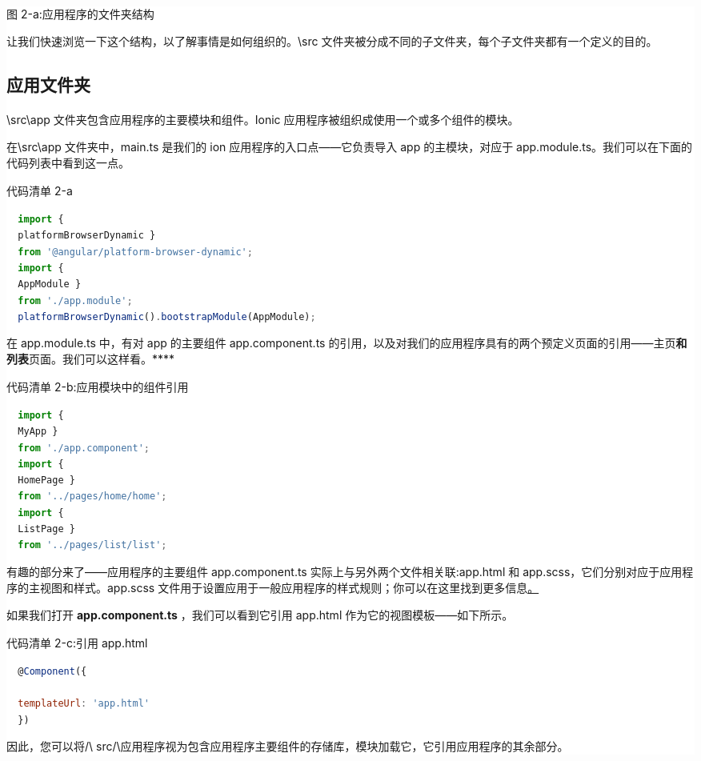 图 2-a:应用程序的文件夹结构

让我们快速浏览一下这个结构，以了解事情是如何组织的。\src 文件夹被分成不同的子文件夹，每个子文件夹都有一个定义的目的。

## 应用文件夹

\src\app 文件夹包含应用程序的主要模块和组件。Ionic 应用程序被组织成使用一个或多个组件的模块。

在\src\app 文件夹中，main.ts 是我们的 ion 应用程序的入口点——它负责导入 app 的主模块，对应于 app.module.ts。我们可以在下面的代码列表中看到这一点。

代码清单 2-a

```js
  import {
  platformBrowserDynamic }
  from '@angular/platform-browser-dynamic';
  import {
  AppModule }
  from './app.module';
  platformBrowserDynamic().bootstrapModule(AppModule);

```

在 app.module.ts 中，有对 app 的主要组件 app.component.ts 的引用，以及对我们的应用程序具有的两个预定义页面的引用——主页**和列表**页面。我们可以这样看。****

代码清单 2-b:应用模块中的组件引用

```js
  import {
  MyApp }
  from './app.component';
  import {
  HomePage }
  from '../pages/home/home';
  import {
  ListPage }
  from '../pages/list/list';

```

有趣的部分来了——应用程序的主要组件 app.component.ts 实际上与另外两个文件相关联:app.html 和 app.scss，它们分别对应于应用程序的主视图和样式。app.scss 文件用于设置应用于一般应用程序的样式规则；你可以在这里找到更多信息[。](http://ionicframework.com/docs/theming/)

如果我们打开 **app.component.ts** ，我们可以看到它引用 app.html 作为它的视图模板——如下所示。

代码清单 2-c:引用 app.html

```js
  @Component({

  templateUrl: 'app.html'
  })

```

因此，您可以将/\ src/\应用程序视为包含应用程序主要组件的存储库，模块加载它，它引用应用程序的其余部分。
